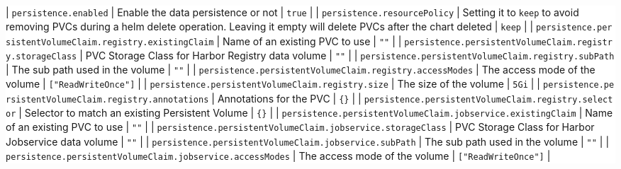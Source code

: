 | `persistence.enabled`                                         | Enable the data persistence or not                                                                                                                                                                                                                                                                                                                   | `true`                                   |
| `persistence.resourcePolicy`                                  | Setting it to `keep` to avoid removing PVCs during a helm delete operation. Leaving it empty will delete PVCs after the chart deleted                                                                                                                                                                                                                | `keep`                                   |
| `persistence.persistentVolumeClaim.registry.existingClaim`    | Name of an existing PVC to use                                                                                                                                                                                                                                                                                                                       | `""`                                     |
| `persistence.persistentVolumeClaim.registry.storageClass`     | PVC Storage Class for Harbor Registry data volume                                                                                                                                                                                                                                                                                                    | `""`                                     |
| `persistence.persistentVolumeClaim.registry.subPath`          | The sub path used in the volume                                                                                                                                                                                                                                                                                                                      | `""`                                     |
| `persistence.persistentVolumeClaim.registry.accessModes`      | The access mode of the volume                                                                                                                                                                                                                                                                                                                        | `["ReadWriteOnce"]`                      |
| `persistence.persistentVolumeClaim.registry.size`             | The size of the volume                                                                                                                                                                                                                                                                                                                               | `5Gi`                                    |
| `persistence.persistentVolumeClaim.registry.annotations`      | Annotations for the PVC                                                                                                                                                                                                                                                                                                                              | `{}`                                     |
| `persistence.persistentVolumeClaim.registry.selector`         | Selector to match an existing Persistent Volume                                                                                                                                                                                                                                                                                                      | `{}`                                     |
| `persistence.persistentVolumeClaim.jobservice.existingClaim`  | Name of an existing PVC to use                                                                                                                                                                                                                                                                                                                       | `""`                                     |
| `persistence.persistentVolumeClaim.jobservice.storageClass`   | PVC Storage Class for Harbor Jobservice data volume                                                                                                                                                                                                                                                                                                  | `""`                                     |
| `persistence.persistentVolumeClaim.jobservice.subPath`        | The sub path used in the volume                                                                                                                                                                                                                                                                                                                      | `""`                                     |
| `persistence.persistentVolumeClaim.jobservice.accessModes`    | The access mode of the volume                                                                                                                                                                                                                                                                                                                        | `["ReadWriteOnce"]`                      |